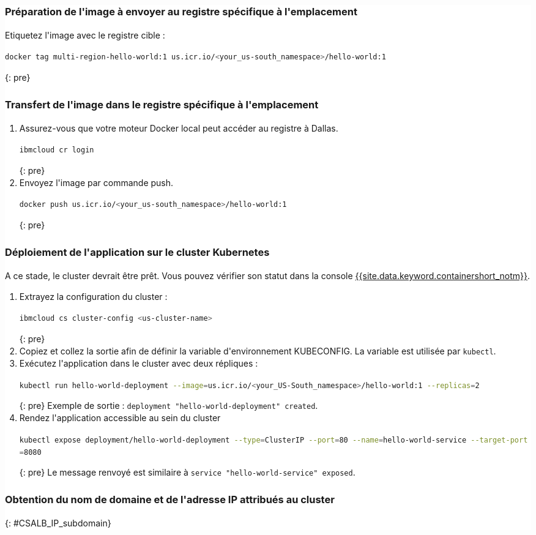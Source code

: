 ### Préparation de l'image à envoyer au registre spécifique à l'emplacement 

Etiquetez l'image avec le registre cible : 

   ```bash
   docker tag multi-region-hello-world:1 us.icr.io/<your_us-south_namespace>/hello-world:1
   ```
   {: pre}

### Transfert de l'image dans le registre spécifique à l'emplacement 

1. Assurez-vous que votre moteur Docker local peut accéder au registre à Dallas. 
   ```bash
   ibmcloud cr login
   ```
   {: pre}
2. Envoyez l'image par commande push.
   ```bash
   docker push us.icr.io/<your_us-south_namespace>/hello-world:1
   ```
   {: pre}

### Déploiement de l'application sur le cluster Kubernetes 

A ce stade, le cluster devrait être prêt. Vous pouvez vérifier son statut dans la console [{{site.data.keyword.containershort_notm}}](https://{DomainName}/containers-kubernetes/clusters).

1. Extrayez la configuration du cluster : 
   ```bash
   ibmcloud cs cluster-config <us-cluster-name>
   ```
   {: pre}
1. Copiez et collez la sortie afin de définir la variable d'environnement KUBECONFIG. La variable est utilisée par `kubectl`.
1. Exécutez l'application dans le cluster avec deux répliques : 
   ```bash
   kubectl run hello-world-deployment --image=us.icr.io/<your_US-South_namespace>/hello-world:1 --replicas=2
   ```
   {: pre}
   Exemple de sortie : `deployment "hello-world-deployment" created`.
1. Rendez l'application accessible au sein du cluster 
   ```bash
   kubectl expose deployment/hello-world-deployment --type=ClusterIP --port=80 --name=hello-world-service --target-port=8080
   ```
   {: pre}
   Le message renvoyé est similaire à `service "hello-world-service" exposed`.

### Obtention du nom de domaine et de l'adresse IP attribués au cluster 
{: #CSALB_IP_subdomain}
